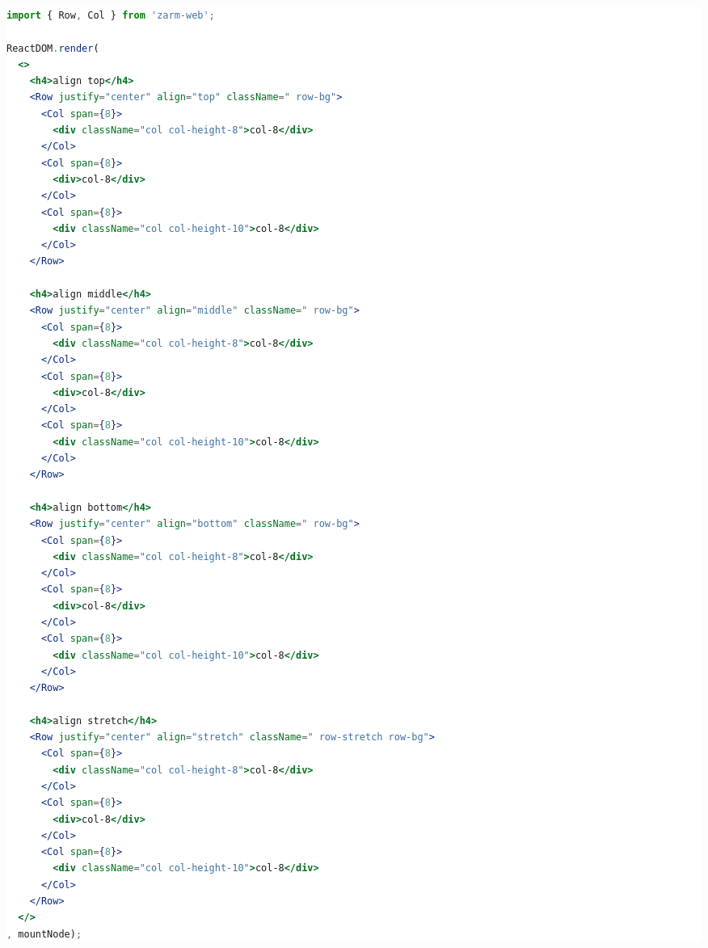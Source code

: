 ```jsx
import { Row, Col } from 'zarm-web';

ReactDOM.render(
  <>
    <h4>align top</h4>
    <Row justify="center" align="top" className=" row-bg">
      <Col span={8}>
        <div className="col col-height-8">col-8</div>
      </Col>
      <Col span={8}>
        <div>col-8</div>
      </Col>
      <Col span={8}>
        <div className="col col-height-10">col-8</div>
      </Col>
    </Row>

    <h4>align middle</h4>
    <Row justify="center" align="middle" className=" row-bg">
      <Col span={8}>
        <div className="col col-height-8">col-8</div>
      </Col>
      <Col span={8}>
        <div>col-8</div>
      </Col>
      <Col span={8}>
        <div className="col col-height-10">col-8</div>
      </Col>
    </Row>

    <h4>align bottom</h4>
    <Row justify="center" align="bottom" className=" row-bg">
      <Col span={8}>
        <div className="col col-height-8">col-8</div>
      </Col>
      <Col span={8}>
        <div>col-8</div>
      </Col>
      <Col span={8}>
        <div className="col col-height-10">col-8</div>
      </Col>
    </Row>

    <h4>align stretch</h4>
    <Row justify="center" align="stretch" className=" row-stretch row-bg">
      <Col span={8}>
        <div className="col col-height-8">col-8</div>
      </Col>
      <Col span={8}>
        <div>col-8</div>
      </Col>
      <Col span={8}>
        <div className="col col-height-10">col-8</div>
      </Col>
    </Row>
  </>
, mountNode);
```
